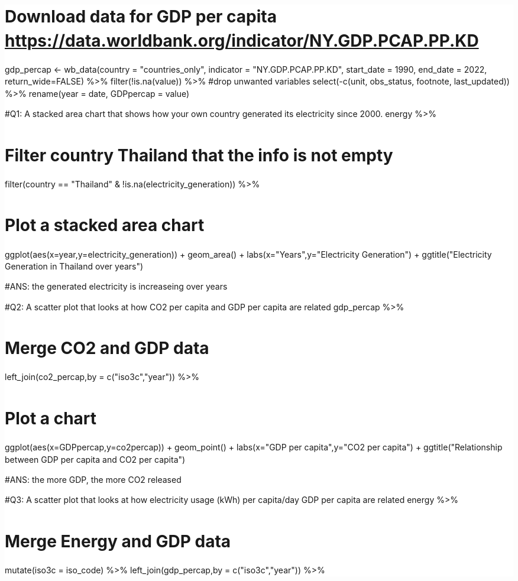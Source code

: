
# Download data for GDP per capita  https://data.worldbank.org/indicator/NY.GDP.PCAP.PP.KD
gdp_percap <- wb_data(country = "countries_only", 
                      indicator = "NY.GDP.PCAP.PP.KD", 
                      start_date = 1990, 
                      end_date = 2022,
                      return_wide=FALSE) %>% 
  filter(!is.na(value)) %>% 
  #drop unwanted variables
  select(-c(unit, obs_status, footnote, last_updated)) %>% 
  rename(year = date,
         GDPpercap = value)

#Q1: A stacked area chart that shows how your own country generated its electricity since 2000.
energy %>%
  
  # Filter country Thailand that the info is not empty
  filter(country == "Thailand" & !is.na(electricity_generation)) %>% 
  
  # Plot a stacked area chart
  ggplot(aes(x=year,y=electricity_generation)) +
  geom_area() +
  labs(x="Years",y="Electricity Generation") +
  ggtitle("Electricity Generation in Thailand over years")

#ANS: the generated electricity is increaseing over years


#Q2: A scatter plot that looks at how CO2 per capita and GDP per capita are related
gdp_percap %>% 
  
   # Merge CO2 and GDP data
  left_join(co2_percap,by = c("iso3c","year")) %>% 
  
  # Plot a chart
  ggplot(aes(x=GDPpercap,y=co2percap)) + 
  geom_point() + 
  labs(x="GDP per capita",y="CO2 per capita") +
  ggtitle("Relationship between GDP per capita and CO2 per capita")

#ANS: the more GDP, the more CO2 released


#Q3: A scatter plot that looks at how electricity usage (kWh) per capita/day GDP per capita are related 
energy %>% 
  
  # Merge Energy and GDP data
  mutate(iso3c = iso_code) %>% 
  left_join(gdp_percap,by = c("iso3c","year")) %>% 
  